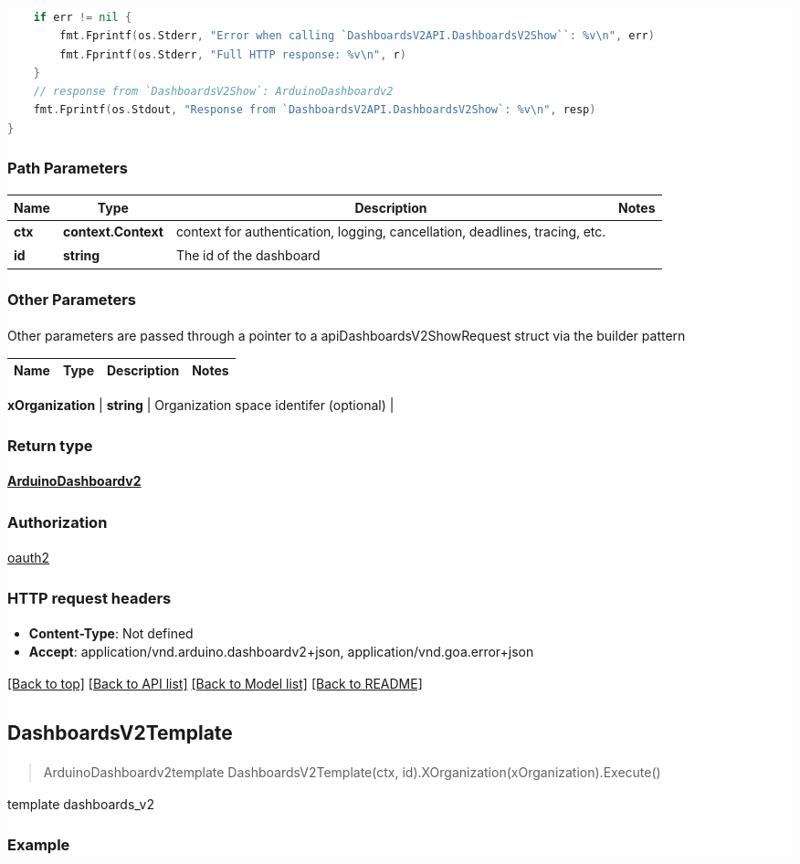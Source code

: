 ```go
	if err != nil {
		fmt.Fprintf(os.Stderr, "Error when calling `DashboardsV2API.DashboardsV2Show``: %v\n", err)
		fmt.Fprintf(os.Stderr, "Full HTTP response: %v\n", r)
	}
	// response from `DashboardsV2Show`: ArduinoDashboardv2
	fmt.Fprintf(os.Stdout, "Response from `DashboardsV2API.DashboardsV2Show`: %v\n", resp)
}
```

### Path Parameters


Name | Type | Description  | Notes
------------- | ------------- | ------------- | -------------
**ctx** | **context.Context** | context for authentication, logging, cancellation, deadlines, tracing, etc.
**id** | **string** | The id of the dashboard | 

### Other Parameters

Other parameters are passed through a pointer to a apiDashboardsV2ShowRequest struct via the builder pattern


Name | Type | Description  | Notes
------------- | ------------- | ------------- | -------------

 **xOrganization** | **string** | Organization space identifer (optional) | 

### Return type

[**ArduinoDashboardv2**](ArduinoDashboardv2.md)

### Authorization

[oauth2](../README.md#oauth2)

### HTTP request headers

- **Content-Type**: Not defined
- **Accept**: application/vnd.arduino.dashboardv2+json, application/vnd.goa.error+json

[[Back to top]](#) [[Back to API list]](../README.md#documentation-for-api-endpoints)
[[Back to Model list]](../README.md#documentation-for-models)
[[Back to README]](../README.md)


## DashboardsV2Template

> ArduinoDashboardv2template DashboardsV2Template(ctx, id).XOrganization(xOrganization).Execute()

template dashboards_v2



### Example
